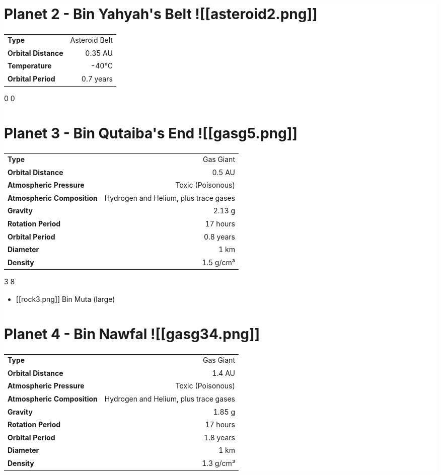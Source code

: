 # Planet 2 - Bin Yahyah's Belt ![[asteroid2.png]]
|                             |                           |
| --------------------------- | -------------------------:|
| **Type**                    |             Asteroid Belt |
| **Orbital Distance**        |   0.35 AU |
| **Temperature**             |    -40°C |
| **Orbital Period** | 0.7 years |



0
0



# Planet 3 - Bin Qutaiba's End ![[gasg5.png]]
|                             |                           |
| --------------------------- | -------------------------:|
| **Type**                    |             Gas Giant |
| **Orbital Distance**        |   0.5 AU |
| **Atmospheric Pressure**    |       Toxic (Poisonous) |
| **Atmospheric Composition** |      Hydrogen and Helium, plus trace gases |
| **Gravity**                 |        2.13 g |
| **Rotation Period**         |  17 hours |
| **Orbital Period** | 0.8 years |
| **Diameter**                |      1 km | 
| **Density**                 |    1.5 g/cm³ |



3
8

- [[rock3.png]] Bin Muta (large)

# Planet 4 - Bin Nawfal ![[gasg34.png]]
|                             |                           |
| --------------------------- | -------------------------:|
| **Type**                    |             Gas Giant |
| **Orbital Distance**        |   1.4 AU |
| **Atmospheric Pressure**    |       Toxic (Poisonous) |
| **Atmospheric Composition** |      Hydrogen and Helium, plus trace gases |
| **Gravity**                 |        1.85 g |
| **Rotation Period**         |  17 hours |
| **Orbital Period** | 1.8 years |
| **Diameter**                |      1 km | 
| **Density**                 |    1.3 g/cm³ |
